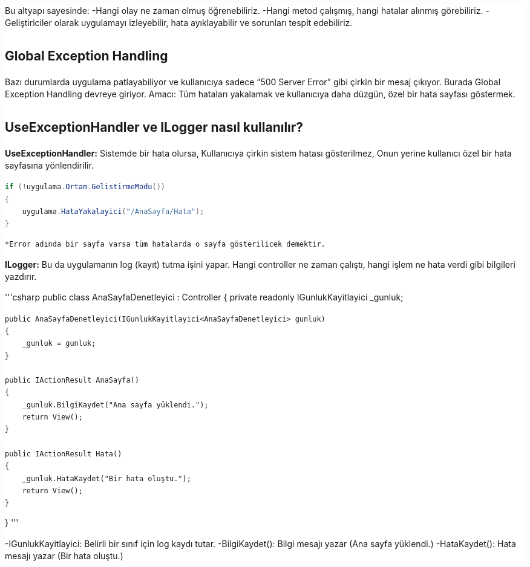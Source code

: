 Bu altyapı sayesinde:
-Hangi olay ne zaman olmuş öğrenebiliriz.
-Hangi metod çalışmış, hangi hatalar alınmış görebiliriz.
-Geliştiriciler olarak uygulamayı izleyebilir, hata ayıklayabilir ve sorunları tespit edebiliriz.

## Global Exception Handling
 Bazı durumlarda uygulama patlayabiliyor ve kullanıcıya sadece “500 Server Error” gibi çirkin bir mesaj çıkıyor. Burada Global Exception Handling devreye giriyor.
Amacı: Tüm hataları yakalamak ve kullanıcıya daha düzgün, özel bir hata sayfası göstermek.

 ## UseExceptionHandler ve ILogger nasıl kullanılır?

**UseExceptionHandler:** Sistemde bir hata olursa,
Kullanıcıya çirkin sistem hatası gösterilmez,
Onun yerine kullanıcı özel bir hata sayfasına yönlendirilir.

```csharp
if (!uygulama.Ortam.GelistirmeModu())
{
    uygulama.HataYakalayici("/AnaSayfa/Hata");
}
```


    *Error adında bir sayfa varsa tüm hatalarda o sayfa gösterilicek demektir.
 
 **ILogger:**  Bu da uygulamanın log (kayıt) tutma işini yapar. Hangi controller ne zaman çalıştı, hangi işlem ne hata verdi gibi bilgileri yazdırır. 
 
  '''csharp
    public class AnaSayfaDenetleyici : Controller
{
    private readonly IGunlukKayitlayici<AnaSayfaDenetleyici> _gunluk;

    public AnaSayfaDenetleyici(IGunlukKayitlayici<AnaSayfaDenetleyici> gunluk)
    {
        _gunluk = gunluk;
    }

    public IActionResult AnaSayfa()
    {
        _gunluk.BilgiKaydet("Ana sayfa yüklendi.");
        return View();
    }

    public IActionResult Hata()
    {
        _gunluk.HataKaydet("Bir hata oluştu.");
        return View();
    }
}
'''

-IGunlukKayitlayici<T>: Belirli bir sınıf için log kaydı tutar.
-BilgiKaydet(): Bilgi mesajı yazar (Ana sayfa yüklendi.)
-HataKaydet(): Hata mesajı yazar (Bir hata oluştu.)
